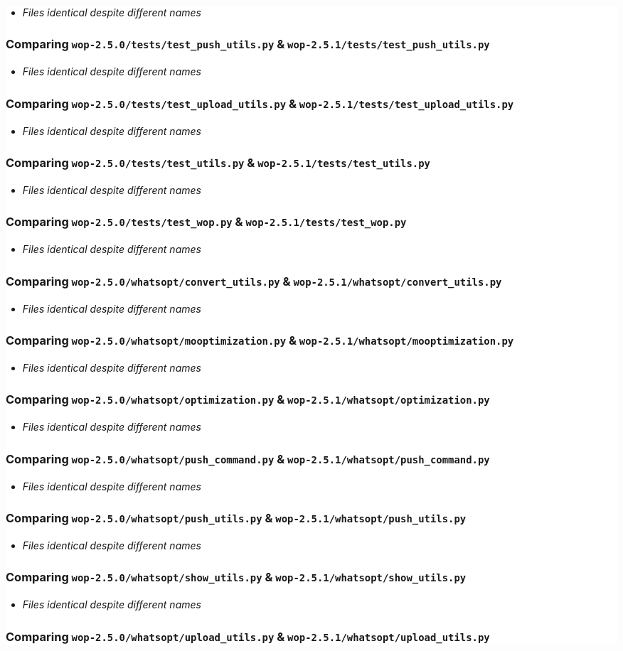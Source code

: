  * *Files identical despite different names*

### Comparing `wop-2.5.0/tests/test_push_utils.py` & `wop-2.5.1/tests/test_push_utils.py`

 * *Files identical despite different names*

### Comparing `wop-2.5.0/tests/test_upload_utils.py` & `wop-2.5.1/tests/test_upload_utils.py`

 * *Files identical despite different names*

### Comparing `wop-2.5.0/tests/test_utils.py` & `wop-2.5.1/tests/test_utils.py`

 * *Files identical despite different names*

### Comparing `wop-2.5.0/tests/test_wop.py` & `wop-2.5.1/tests/test_wop.py`

 * *Files identical despite different names*

### Comparing `wop-2.5.0/whatsopt/convert_utils.py` & `wop-2.5.1/whatsopt/convert_utils.py`

 * *Files identical despite different names*

### Comparing `wop-2.5.0/whatsopt/mooptimization.py` & `wop-2.5.1/whatsopt/mooptimization.py`

 * *Files identical despite different names*

### Comparing `wop-2.5.0/whatsopt/optimization.py` & `wop-2.5.1/whatsopt/optimization.py`

 * *Files identical despite different names*

### Comparing `wop-2.5.0/whatsopt/push_command.py` & `wop-2.5.1/whatsopt/push_command.py`

 * *Files identical despite different names*

### Comparing `wop-2.5.0/whatsopt/push_utils.py` & `wop-2.5.1/whatsopt/push_utils.py`

 * *Files identical despite different names*

### Comparing `wop-2.5.0/whatsopt/show_utils.py` & `wop-2.5.1/whatsopt/show_utils.py`

 * *Files identical despite different names*

### Comparing `wop-2.5.0/whatsopt/upload_utils.py` & `wop-2.5.1/whatsopt/upload_utils.py`
